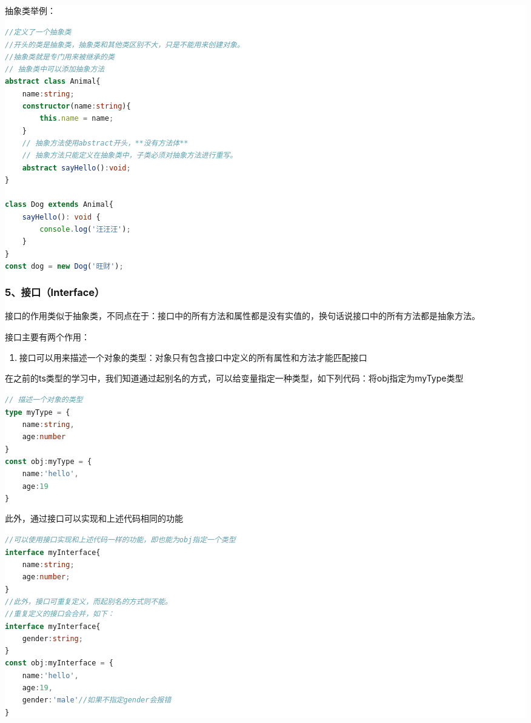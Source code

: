 抽象类举例：
```typescript
//定义了一个抽象类
//开头的类是抽象类，抽象类和其他类区别不大，只是不能用来创建对象。
//抽象类就是专门用来被继承的类
// 抽象类中可以添加抽象方法
abstract class Animal{
    name:string;
    constructor(name:string){
        this.name = name;
    }
    // 抽象方法使用abstract开头，**没有方法体**
    // 抽象方法只能定义在抽象类中，子类必须对抽象方法进行重写。
    abstract sayHello():void;
}

class Dog extends Animal{
    sayHello(): void {
        console.log('汪汪汪');
    }
}
const dog = new Dog('旺财');
```

### 5、接口（Interface）

接口的作用类似于抽象类，不同点在于：接口中的所有方法和属性都是没有实值的，换句话说接口中的所有方法都是抽象方法。

接口主要有两个作用：
1. 接口可以用来描述一个对象的类型：对象只有包含接口中定义的所有属性和方法才能匹配接口

在之前的ts类型的学习中，我们知道通过起别名的方式，可以给变量指定一种类型，如下列代码：将obj指定为myType类型
```typescript
// 描述一个对象的类型
type myType = {
    name:string,
    age:number
}
const obj:myType = {
    name:'hello',
    age:19
}
```

此外，通过接口可以实现和上述代码相同的功能

```typescript
//可以使用接口实现和上述代码一样的功能，即也能为obj指定一个类型
interface myInterface{
    name:string;
    age:number;
}
//此外，接口可重复定义，而起别名的方式则不能。
//重复定义的接口会合并，如下：
interface myInterface{
    gender:string;
}
const obj:myInterface = {
    name:'hello',
    age:19,
    gender:'male'//如果不指定gender会报错
}
```
